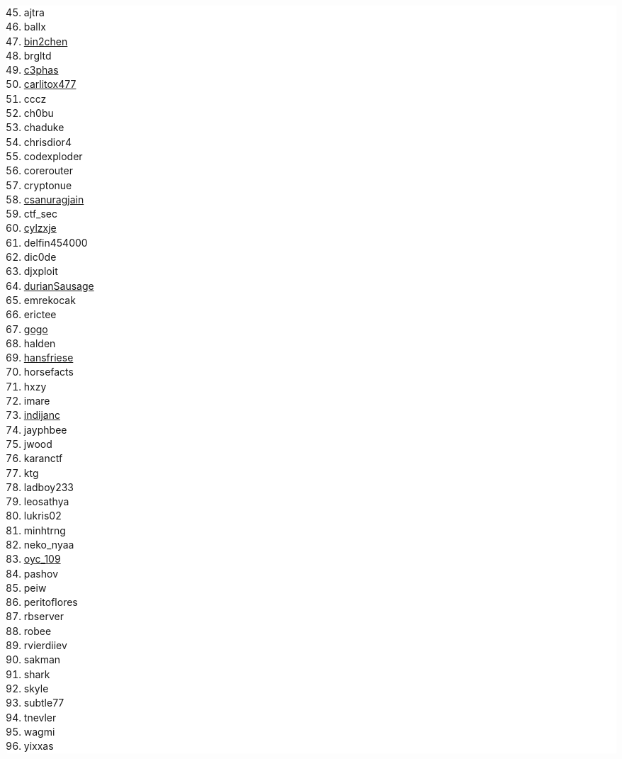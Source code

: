   45. ajtra
  46. ballx
  47. [bin2chen](https://twitter.com/bin2chen)
  48. brgltd
  49. [c3phas](https://twitter.com/c3ph_)
  50. [carlitox477](https://twitter.com/CAA1994)
  51. cccz
  52. ch0bu
  53. chaduke
  54. chrisdior4
  55. codexploder
  56. corerouter
  57. cryptonue
  58. [csanuragjain](https://twitter.com/csanuragjain)
  59. ctf\_sec
  60. [cylzxje](https://twitter.com/cylzxje)
  61. delfin454000
  62. dic0de
  63. djxploit
  64. [durianSausage](https://github.com/lyciumlee)
  65. emrekocak
  66. erictee
  67. [gogo](https://www.linkedin.com/in/georgi-nikolaev-georgiev-978253219)
  68. halden
  69. [hansfriese](https://twitter.com/hansfriese)
  70. horsefacts
  71. hxzy
  72. imare
  73. [indijanc](https://twitter.com/krenkmet)
  74. jayphbee
  75. jwood
  76. karanctf
  77. ktg
  78. ladboy233
  79. leosathya
  80. lukris02
  81. minhtrng
  82. neko\_nyaa
  83. [oyc\_109](https://twitter.com/andyfeili)
  84. pashov
  85. peiw
  86. peritoflores
  87. rbserver
  88. robee
  89. rvierdiiev
  90. sakman
  91. shark
  92. skyle
  93. subtle77
  94. tnevler
  95. wagmi
  96. yixxas
